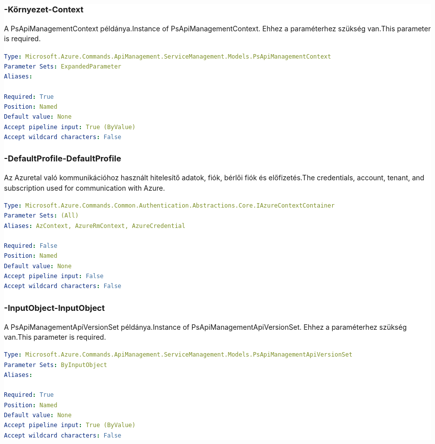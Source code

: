 ### <span data-ttu-id="293aa-117">-Környezet</span><span class="sxs-lookup"><span data-stu-id="293aa-117">-Context</span></span>
<span data-ttu-id="293aa-118">A PsApiManagementContext példánya.</span><span class="sxs-lookup"><span data-stu-id="293aa-118">Instance of PsApiManagementContext.</span></span>
<span data-ttu-id="293aa-119">Ehhez a paraméterhez szükség van.</span><span class="sxs-lookup"><span data-stu-id="293aa-119">This parameter is required.</span></span>

```yaml
Type: Microsoft.Azure.Commands.ApiManagement.ServiceManagement.Models.PsApiManagementContext
Parameter Sets: ExpandedParameter
Aliases:

Required: True
Position: Named
Default value: None
Accept pipeline input: True (ByValue)
Accept wildcard characters: False
```

### <span data-ttu-id="293aa-120">-DefaultProfile</span><span class="sxs-lookup"><span data-stu-id="293aa-120">-DefaultProfile</span></span>
<span data-ttu-id="293aa-121">Az Azuretal való kommunikációhoz használt hitelesítő adatok, fiók, bérlői fiók és előfizetés.</span><span class="sxs-lookup"><span data-stu-id="293aa-121">The credentials, account, tenant, and subscription used for communication with Azure.</span></span>

```yaml
Type: Microsoft.Azure.Commands.Common.Authentication.Abstractions.Core.IAzureContextContainer
Parameter Sets: (All)
Aliases: AzContext, AzureRmContext, AzureCredential

Required: False
Position: Named
Default value: None
Accept pipeline input: False
Accept wildcard characters: False
```

### <span data-ttu-id="293aa-122">-InputObject</span><span class="sxs-lookup"><span data-stu-id="293aa-122">-InputObject</span></span>
<span data-ttu-id="293aa-123">A PsApiManagementApiVersionSet példánya.</span><span class="sxs-lookup"><span data-stu-id="293aa-123">Instance of PsApiManagementApiVersionSet.</span></span> <span data-ttu-id="293aa-124">Ehhez a paraméterhez szükség van.</span><span class="sxs-lookup"><span data-stu-id="293aa-124">This parameter is required.</span></span>

```yaml
Type: Microsoft.Azure.Commands.ApiManagement.ServiceManagement.Models.PsApiManagementApiVersionSet
Parameter Sets: ByInputObject
Aliases:

Required: True
Position: Named
Default value: None
Accept pipeline input: True (ByValue)
Accept wildcard characters: False
```

